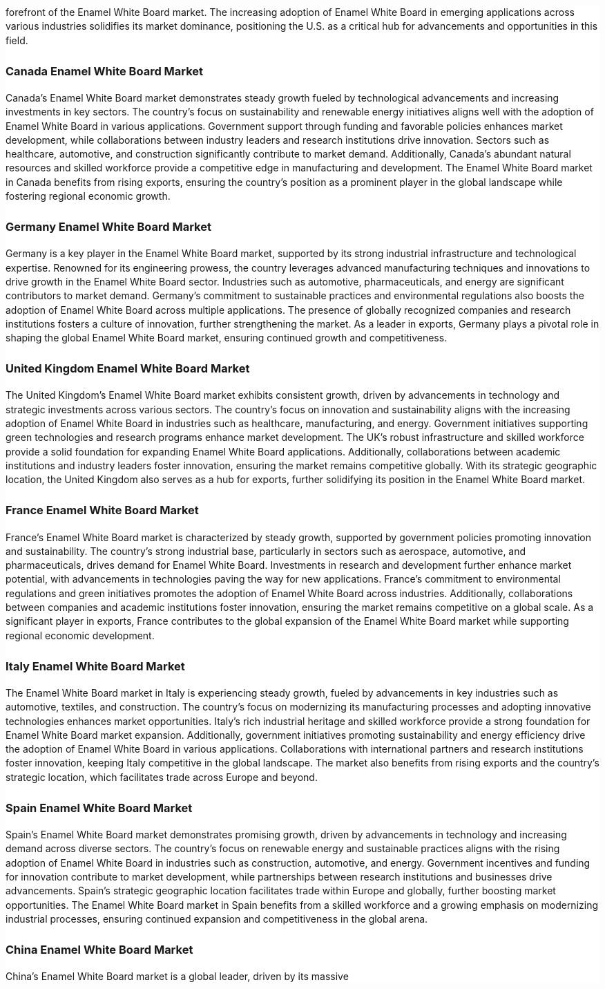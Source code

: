 forefront of the Enamel White Board market. The increasing adoption of Enamel White Board in emerging applications across various industries solidifies its market dominance, positioning the U.S. as a critical hub for advancements and opportunities in this field.</p><h3>Canada Enamel White Board Market</h3><p>Canada&rsquo;s Enamel White Board market demonstrates steady growth fueled by technological advancements and increasing investments in key sectors. The country&rsquo;s focus on sustainability and renewable energy initiatives aligns well with the adoption of Enamel White Board in various applications. Government support through funding and favorable policies enhances market development, while collaborations between industry leaders and research institutions drive innovation. Sectors such as healthcare, automotive, and construction significantly contribute to market demand. Additionally, Canada&rsquo;s abundant natural resources and skilled workforce provide a competitive edge in manufacturing and development. The Enamel White Board market in Canada benefits from rising exports, ensuring the country&rsquo;s position as a prominent player in the global landscape while fostering regional economic growth.</p><h3>Germany Enamel White Board Market</h3><p>Germany is a key player in the Enamel White Board market, supported by its strong industrial infrastructure and technological expertise. Renowned for its engineering prowess, the country leverages advanced manufacturing techniques and innovations to drive growth in the Enamel White Board sector. Industries such as automotive, pharmaceuticals, and energy are significant contributors to market demand. Germany&rsquo;s commitment to sustainable practices and environmental regulations also boosts the adoption of Enamel White Board across multiple applications. The presence of globally recognized companies and research institutions fosters a culture of innovation, further strengthening the market. As a leader in exports, Germany plays a pivotal role in shaping the global Enamel White Board market, ensuring continued growth and competitiveness.</p><h3>United Kingdom Enamel White Board Market</h3><p>The United Kingdom&rsquo;s Enamel White Board market exhibits consistent growth, driven by advancements in technology and strategic investments across various sectors. The country&rsquo;s focus on innovation and sustainability aligns with the increasing adoption of Enamel White Board in industries such as healthcare, manufacturing, and energy. Government initiatives supporting green technologies and research programs enhance market development. The UK&rsquo;s robust infrastructure and skilled workforce provide a solid foundation for expanding Enamel White Board applications. Additionally, collaborations between academic institutions and industry leaders foster innovation, ensuring the market remains competitive globally. With its strategic geographic location, the United Kingdom also serves as a hub for exports, further solidifying its position in the Enamel White Board market.</p><h3>France Enamel White Board Market</h3><p>France&rsquo;s Enamel White Board market is characterized by steady growth, supported by government policies promoting innovation and sustainability. The country&rsquo;s strong industrial base, particularly in sectors such as aerospace, automotive, and pharmaceuticals, drives demand for Enamel White Board. Investments in research and development further enhance market potential, with advancements in technologies paving the way for new applications. France&rsquo;s commitment to environmental regulations and green initiatives promotes the adoption of Enamel White Board across industries. Additionally, collaborations between companies and academic institutions foster innovation, ensuring the market remains competitive on a global scale. As a significant player in exports, France contributes to the global expansion of the Enamel White Board market while supporting regional economic development.</p><h3>Italy Enamel White Board Market</h3><p>The Enamel White Board market in Italy is experiencing steady growth, fueled by advancements in key industries such as automotive, textiles, and construction. The country&rsquo;s focus on modernizing its manufacturing processes and adopting innovative technologies enhances market opportunities. Italy&rsquo;s rich industrial heritage and skilled workforce provide a strong foundation for Enamel White Board market expansion. Additionally, government initiatives promoting sustainability and energy efficiency drive the adoption of Enamel White Board in various applications. Collaborations with international partners and research institutions foster innovation, keeping Italy competitive in the global landscape. The market also benefits from rising exports and the country&rsquo;s strategic location, which facilitates trade across Europe and beyond.</p><h3>Spain Enamel White Board Market</h3><p>Spain&rsquo;s Enamel White Board market demonstrates promising growth, driven by advancements in technology and increasing demand across diverse sectors. The country&rsquo;s focus on renewable energy and sustainable practices aligns with the rising adoption of Enamel White Board in industries such as construction, automotive, and energy. Government incentives and funding for innovation contribute to market development, while partnerships between research institutions and businesses drive advancements. Spain&rsquo;s strategic geographic location facilitates trade within Europe and globally, further boosting market opportunities. The Enamel White Board market in Spain benefits from a skilled workforce and a growing emphasis on modernizing industrial processes, ensuring continued expansion and competitiveness in the global arena.</p><h3>China Enamel White Board Market</h3><p>China&rsquo;s Enamel White Board market is a global leader, driven by its massive